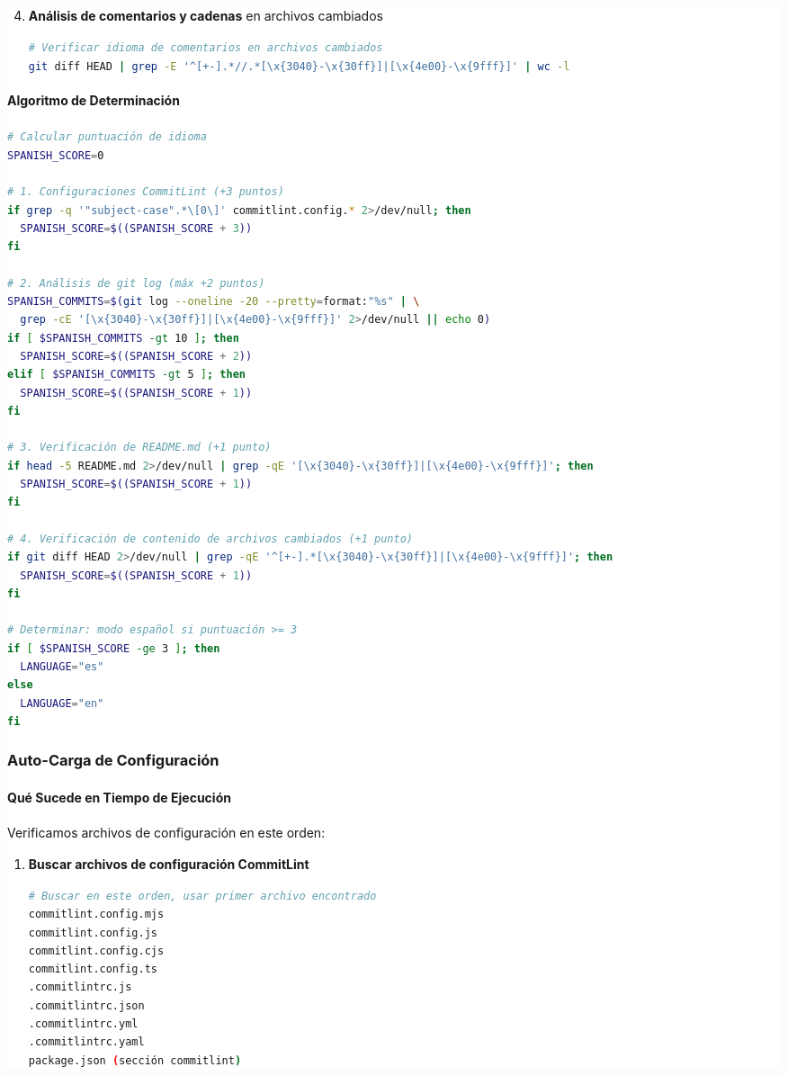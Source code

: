 4. **Análisis de comentarios y cadenas** en archivos cambiados

   ```bash
   # Verificar idioma de comentarios en archivos cambiados
   git diff HEAD | grep -E '^[+-].*//.*[\x{3040}-\x{30ff}]|[\x{4e00}-\x{9fff}]' | wc -l
   ```

#### Algoritmo de Determinación

```bash
# Calcular puntuación de idioma
SPANISH_SCORE=0

# 1. Configuraciones CommitLint (+3 puntos)
if grep -q '"subject-case".*\[0\]' commitlint.config.* 2>/dev/null; then
  SPANISH_SCORE=$((SPANISH_SCORE + 3))
fi

# 2. Análisis de git log (máx +2 puntos)
SPANISH_COMMITS=$(git log --oneline -20 --pretty=format:"%s" | \
  grep -cE '[\x{3040}-\x{30ff}]|[\x{4e00}-\x{9fff}]' 2>/dev/null || echo 0)
if [ $SPANISH_COMMITS -gt 10 ]; then
  SPANISH_SCORE=$((SPANISH_SCORE + 2))
elif [ $SPANISH_COMMITS -gt 5 ]; then
  SPANISH_SCORE=$((SPANISH_SCORE + 1))
fi

# 3. Verificación de README.md (+1 punto)
if head -5 README.md 2>/dev/null | grep -qE '[\x{3040}-\x{30ff}]|[\x{4e00}-\x{9fff}]'; then
  SPANISH_SCORE=$((SPANISH_SCORE + 1))
fi

# 4. Verificación de contenido de archivos cambiados (+1 punto)
if git diff HEAD 2>/dev/null | grep -qE '^[+-].*[\x{3040}-\x{30ff}]|[\x{4e00}-\x{9fff}]'; then
  SPANISH_SCORE=$((SPANISH_SCORE + 1))
fi

# Determinar: modo español si puntuación >= 3
if [ $SPANISH_SCORE -ge 3 ]; then
  LANGUAGE="es"
else
  LANGUAGE="en"
fi
```

### Auto-Carga de Configuración

#### Qué Sucede en Tiempo de Ejecución

Verificamos archivos de configuración en este orden:

1. **Buscar archivos de configuración CommitLint**

   ```bash
   # Buscar en este orden, usar primer archivo encontrado
   commitlint.config.mjs
   commitlint.config.js
   commitlint.config.cjs
   commitlint.config.ts
   .commitlintrc.js
   .commitlintrc.json
   .commitlintrc.yml
   .commitlintrc.yaml
   package.json (sección commitlint)
   ```
